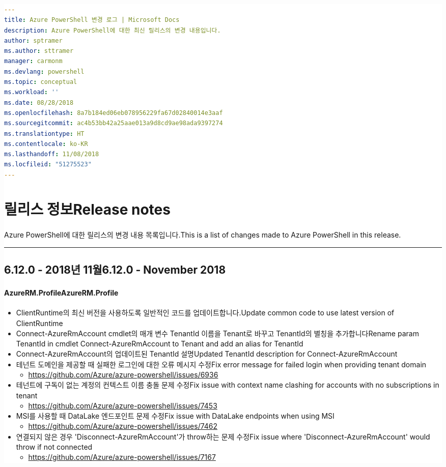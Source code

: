 ```yaml
---
title: Azure PowerShell 변경 로그 | Microsoft Docs
description: Azure PowerShell에 대한 최신 릴리스의 변경 내용입니다.
author: sptramer
ms.author: sttramer
manager: carmonm
ms.devlang: powershell
ms.topic: conceptual
ms.workload: ''
ms.date: 08/28/2018
ms.openlocfilehash: 8a7b184ed06eb078956229fa67d02840014e3aaf
ms.sourcegitcommit: ac4b53bb42a25aae013a9d8cd9ae98ada9397274
ms.translationtype: HT
ms.contentlocale: ko-KR
ms.lasthandoff: 11/08/2018
ms.locfileid: "51275523"
---
```

# <a name="release-notes"></a><span data-ttu-id="e7bdd-103">릴리스 정보</span><span class="sxs-lookup"><span data-stu-id="e7bdd-103">Release notes</span></span>

<span data-ttu-id="e7bdd-104">Azure PowerShell에 대한 릴리스의 변경 내용 목록입니다.</span><span class="sxs-lookup"><span data-stu-id="e7bdd-104">This is a list of changes made to Azure PowerShell in this release.</span></span>

---
## <a name="6120---november-2018"></a><span data-ttu-id="e7bdd-105">6.12.0 - 2018년 11월</span><span class="sxs-lookup"><span data-stu-id="e7bdd-105">6.12.0 - November 2018</span></span>
#### <a name="azurermprofile"></a><span data-ttu-id="e7bdd-106">AzureRM.Profile</span><span class="sxs-lookup"><span data-stu-id="e7bdd-106">AzureRM.Profile</span></span>
* <span data-ttu-id="e7bdd-107">ClientRuntime의 최신 버전을 사용하도록 일반적인 코드를 업데이트합니다.</span><span class="sxs-lookup"><span data-stu-id="e7bdd-107">Update common code to use latest version of ClientRuntime</span></span>
* <span data-ttu-id="e7bdd-108">Connect-AzureRmAccount cmdlet의 매개 변수 TenantId 이름을 Tenant로 바꾸고 TenantId의 별칭을 추가합니다</span><span class="sxs-lookup"><span data-stu-id="e7bdd-108">Rename param TenantId in cmdlet Connect-AzureRmAccount to Tenant and add an alias for TenantId</span></span>
* <span data-ttu-id="e7bdd-109">Connect-AzureRmAccount의 업데이트된 TenantId 설명</span><span class="sxs-lookup"><span data-stu-id="e7bdd-109">Updated TenantId description for Connect-AzureRmAccount</span></span>
* <span data-ttu-id="e7bdd-110">테넌트 도메인을 제공할 때 실패한 로그인에 대한 오류 메시지 수정</span><span class="sxs-lookup"><span data-stu-id="e7bdd-110">Fix error message for failed login when providing tenant domain</span></span>
    - https://github.com/Azure/azure-powershell/issues/6936
* <span data-ttu-id="e7bdd-111">테넌트에 구독이 없는 계정의 컨텍스트 이름 충돌 문제 수정</span><span class="sxs-lookup"><span data-stu-id="e7bdd-111">Fix issue with context name clashing for accounts with no subscriptions in tenant</span></span>
    - https://github.com/Azure/azure-powershell/issues/7453
* <span data-ttu-id="e7bdd-112">MSI를 사용할 때 DataLake 엔드포인트 문제 수정</span><span class="sxs-lookup"><span data-stu-id="e7bdd-112">Fix issue with DataLake endpoints when using MSI</span></span>
    - https://github.com/Azure/azure-powershell/issues/7462
* <span data-ttu-id="e7bdd-113">연결되지 않은 경우 'Disconnect-AzureRmAccount'가 throw하는 문제 수정</span><span class="sxs-lookup"><span data-stu-id="e7bdd-113">Fix issue where 'Disconnect-AzureRmAccount' would throw if not connected</span></span>
    - https://github.com/Azure/azure-powershell/issues/7167

